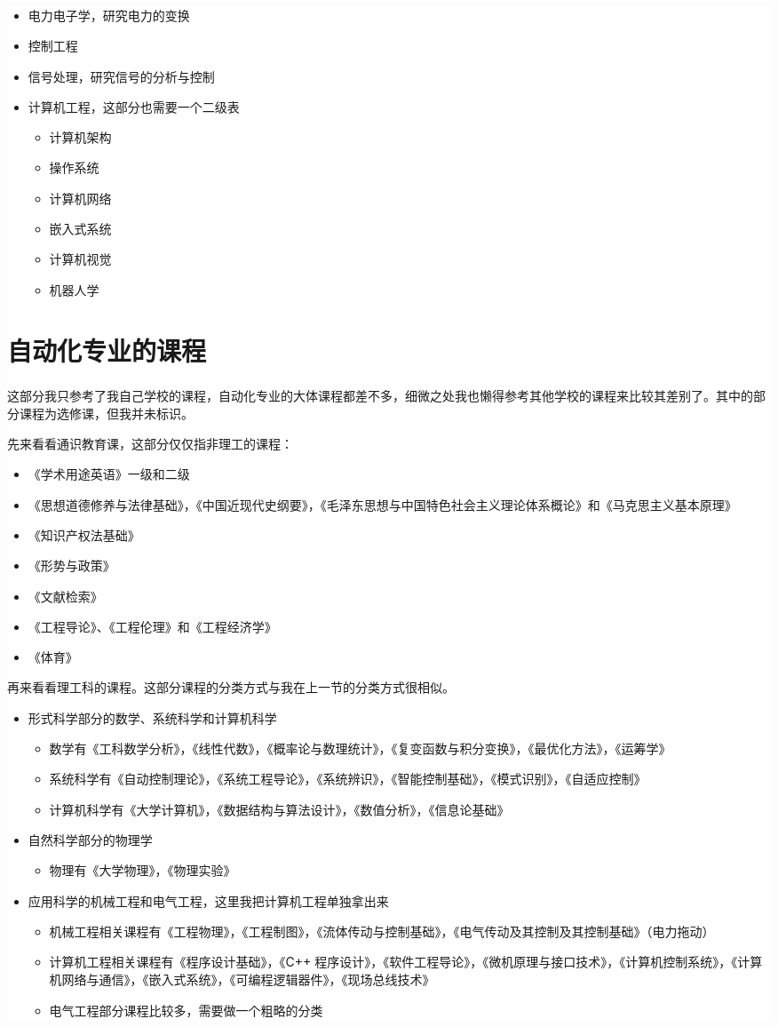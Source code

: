  - 电力电子学，研究电力的变换
  
  - 控制工程
  
  - 信号处理，研究信号的分析与控制
  
  - 计算机工程，这部分也需要一个二级表
    
    - 计算机架构
    
    - 操作系统
    
    - 计算机网络
    
    - 嵌入式系统
    
    - 计算机视觉
    
    - 机器人学

# 自动化专业的课程

这部分我只参考了我自己学校的课程，自动化专业的大体课程都差不多，细微之处我也懒得参考其他学校的课程来比较其差别了。其中的部分课程为选修课，但我并未标识。

先来看看通识教育课，这部分仅仅指非理工的课程：

- 《学术用途英语》一级和二级

- 《思想道德修养与法律基础》，《中国近现代史纲要》，《毛泽东思想与中国特色社会主义理论体系概论》和《马克思主义基本原理》

- 《知识产权法基础》

- 《形势与政策》

- 《文献检索》

- 《工程导论》、《工程伦理》和《工程经济学》

- 《体育》

再来看看理工科的课程。这部分课程的分类方式与我在上一节的分类方式很相似。

- 形式科学部分的数学、系统科学和计算机科学
  
  - 数学有《工科数学分析》，《线性代数》，《概率论与数理统计》，《复变函数与积分变换》，《最优化方法》，《运筹学》
  
  - 系统科学有《自动控制理论》，《系统工程导论》，《系统辨识》，《智能控制基础》，《模式识别》，《自适应控制》
  
  - 计算机科学有《大学计算机》，《数据结构与算法设计》，《数值分析》，《信息论基础》

- 自然科学部分的物理学
  
  - 物理有《大学物理》，《物理实验》

- 应用科学的机械工程和电气工程，这里我把计算机工程单独拿出来
  
  - 机械工程相关课程有《工程物理》，《工程制图》，《流体传动与控制基础》，《电气传动及其控制及其控制基础》（电力拖动）
  
  - 计算机工程相关课程有《程序设计基础》，《C++ 程序设计》，《软件工程导论》，《微机原理与接口技术》，《计算机控制系统》，《计算机网络与通信》，《嵌入式系统》，《可编程逻辑器件》，《现场总线技术》
  
  - 电气工程部分课程比较多，需要做一个粗略的分类
    